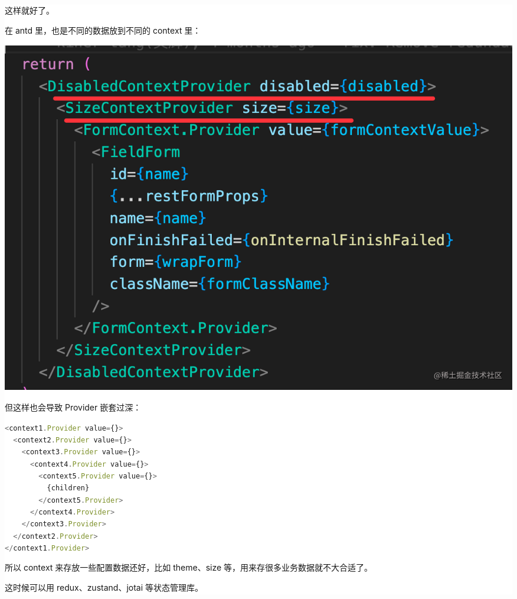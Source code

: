 这样就好了。

在 antd 里，也是不同的数据放到不同的 context 里：

![](./images/b4b8cd415bd7bcea202c7566c1c20880.png )

但这样也会导致 Provider 嵌套过深：

```javascript
<context1.Provider value={}>
  <context2.Provider value={}>
    <context3.Provider value={}>
      <context4.Provider value={}>
        <context5.Provider value={}>
          {children}
        </context5.Provider>
      </context4.Provider>
    </context3.Provider>
  </context2.Provider>
</context1.Provider>
```
所以 context 来存放一些配置数据还好，比如 theme、size 等，用来存很多业务数据就不大合适了。

这时候可以用 redux、zustand、jotai 等状态管理库。
